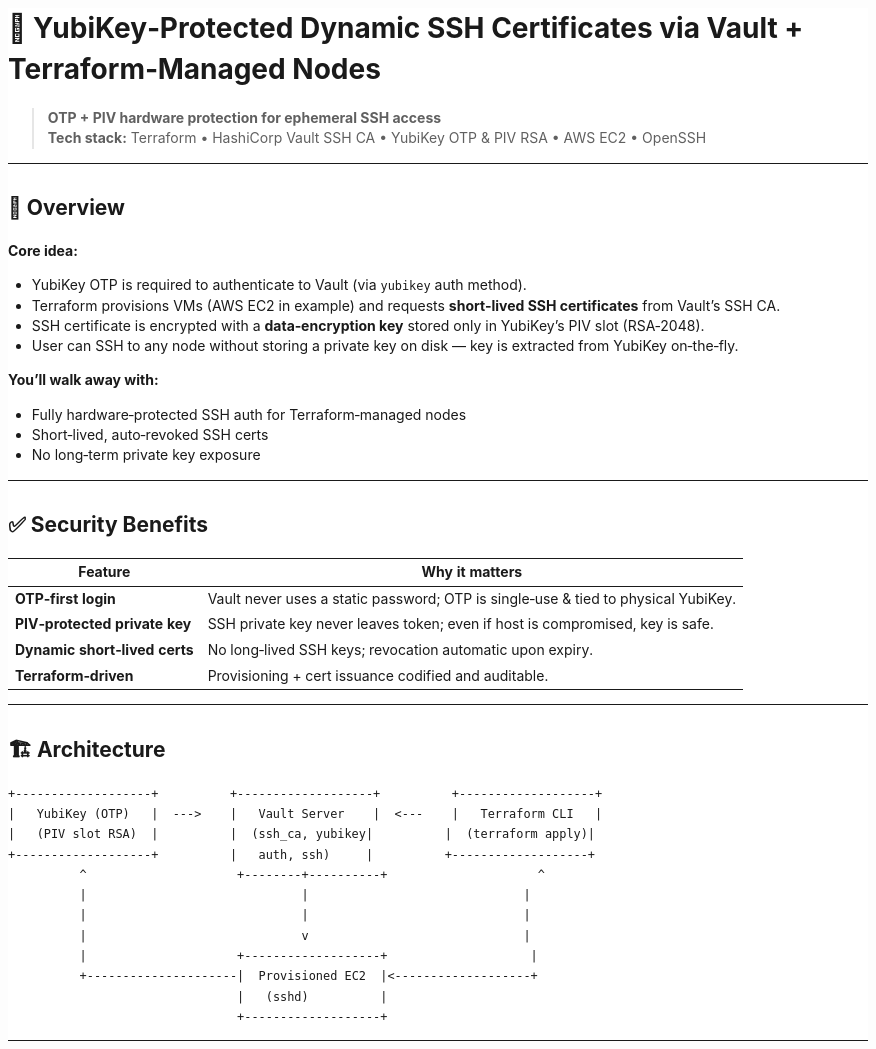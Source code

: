 ﻿# 🔐 YubiKey‑Protected Dynamic SSH Certificates via Vault + Terraform‑Managed Nodes  
> **OTP + PIV hardware protection for ephemeral SSH access**  
**Tech stack:** Terraform • HashiCorp Vault SSH CA • YubiKey OTP & PIV RSA • AWS EC2 • OpenSSH  

---

## 📜 Overview
**Core idea:**  
- YubiKey OTP is required to authenticate to Vault (via `yubikey` auth method).  
- Terraform provisions VMs (AWS EC2 in example) and requests **short‑lived SSH certificates** from Vault’s SSH CA.  
- SSH certificate is encrypted with a **data‑encryption key** stored only in YubiKey’s PIV slot (RSA‑2048).  
- User can SSH to any node without storing a private key on disk — key is extracted from YubiKey on‑the‑fly.  

**You’ll walk away with:**  
- Fully hardware‑protected SSH auth for Terraform‑managed nodes  
- Short‑lived, auto‑revoked SSH certs  
- No long‑term private key exposure  

---

## ✅ Security Benefits

| Feature | Why it matters |
|---------|----------------|
| **OTP‑first login** | Vault never uses a static password; OTP is single‑use & tied to physical YubiKey. |
| **PIV‑protected private key** | SSH private key never leaves token; even if host is compromised, key is safe. |
| **Dynamic short‑lived certs** | No long‑lived SSH keys; revocation automatic upon expiry. |
| **Terraform‑driven** | Provisioning + cert issuance codified and auditable. |

---

## 🏗 Architecture

```ascii
+-------------------+          +-------------------+          +-------------------+
|   YubiKey (OTP)   |  --->    |   Vault Server    |  <---    |   Terraform CLI   |
|   (PIV slot RSA)  |          |  (ssh_ca, yubikey|          |  (terraform apply)|
+-------------------+          |   auth, ssh)     |          +-------------------+
          ^                     +--------+----------+                     ^
          |                              |                              |
          |                              |                              |
          |                              v                              |
          |                     +-------------------+                    |
          +---------------------|  Provisioned EC2  |<-------------------+
                                |   (sshd)          |
                                +-------------------+
```

---